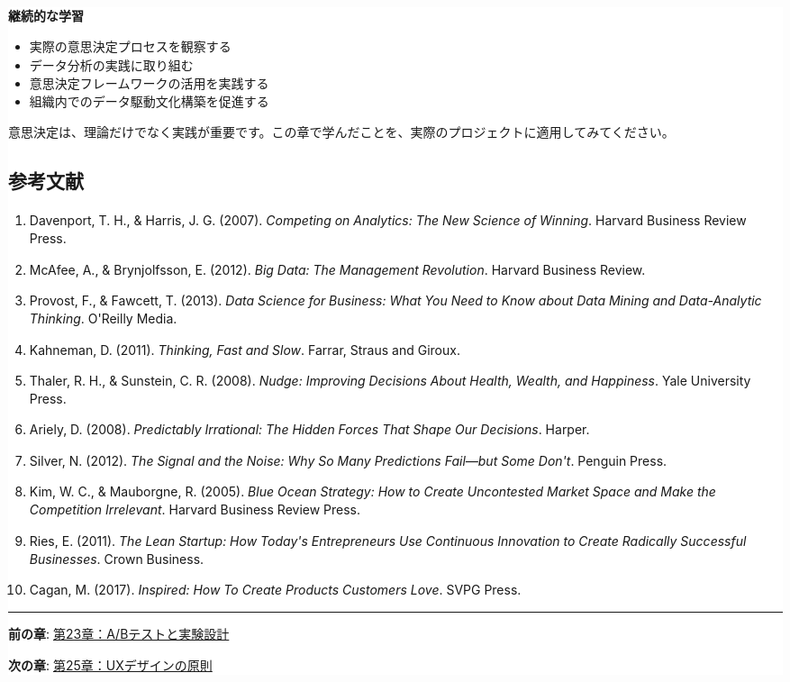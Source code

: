**継続的な学習**
- 実際の意思決定プロセスを観察する
- データ分析の実践に取り組む
- 意思決定フレームワークの活用を実践する
- 組織内でのデータ駆動文化構築を促進する

意思決定は、理論だけでなく実践が重要です。この章で学んだことを、実際のプロジェクトに適用してみてください。

## 参考文献

1. Davenport, T. H., & Harris, J. G. (2007). *Competing on Analytics: The New Science of Winning*. Harvard Business Review Press.

2. McAfee, A., & Brynjolfsson, E. (2012). *Big Data: The Management Revolution*. Harvard Business Review.

3. Provost, F., & Fawcett, T. (2013). *Data Science for Business: What You Need to Know about Data Mining and Data-Analytic Thinking*. O'Reilly Media.

4. Kahneman, D. (2011). *Thinking, Fast and Slow*. Farrar, Straus and Giroux.

5. Thaler, R. H., & Sunstein, C. R. (2008). *Nudge: Improving Decisions About Health, Wealth, and Happiness*. Yale University Press.

6. Ariely, D. (2008). *Predictably Irrational: The Hidden Forces That Shape Our Decisions*. Harper.

7. Silver, N. (2012). *The Signal and the Noise: Why So Many Predictions Fail—but Some Don't*. Penguin Press.

8. Kim, W. C., & Mauborgne, R. (2005). *Blue Ocean Strategy: How to Create Uncontested Market Space and Make the Competition Irrelevant*. Harvard Business Review Press.

9. Ries, E. (2011). *The Lean Startup: How Today's Entrepreneurs Use Continuous Innovation to Create Radically Successful Businesses*. Crown Business.

10. Cagan, M. (2017). *Inspired: How To Create Products Customers Love*. SVPG Press.

---

**前の章**: [第23章：A/Bテストと実験設計](./23-ab-testing.md)

**次の章**: [第25章：UXデザインの原則](../07-ux-design/25-ux-design-principles.md)
